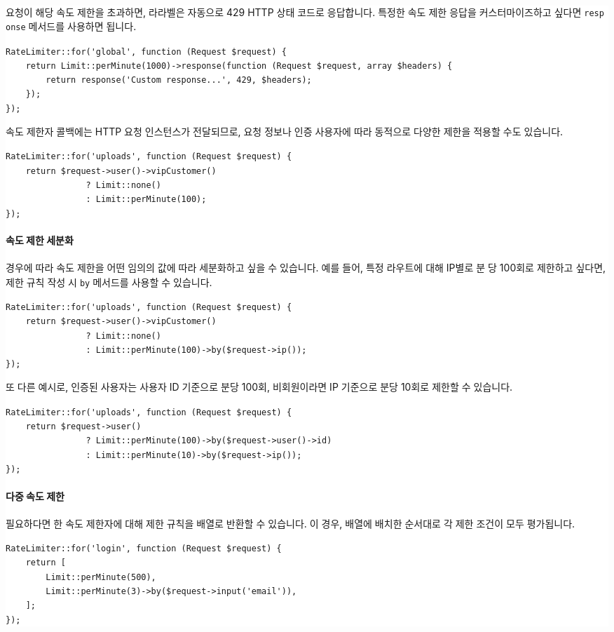 ```
```

요청이 해당 속도 제한을 초과하면, 라라벨은 자동으로 429 HTTP 상태 코드로 응답합니다. 특정한 속도 제한 응답을 커스터마이즈하고 싶다면 `response` 메서드를 사용하면 됩니다.

```
RateLimiter::for('global', function (Request $request) {
    return Limit::perMinute(1000)->response(function (Request $request, array $headers) {
        return response('Custom response...', 429, $headers);
    });
});
```

속도 제한자 콜백에는 HTTP 요청 인스턴스가 전달되므로, 요청 정보나 인증 사용자에 따라 동적으로 다양한 제한을 적용할 수도 있습니다.

```
RateLimiter::for('uploads', function (Request $request) {
    return $request->user()->vipCustomer()
                ? Limit::none()
                : Limit::perMinute(100);
});
```

<a name="segmenting-rate-limits"></a>
#### 속도 제한 세분화

경우에 따라 속도 제한을 어떤 임의의 값에 따라 세분화하고 싶을 수 있습니다. 예를 들어, 특정 라우트에 대해 IP별로 분 당 100회로 제한하고 싶다면, 제한 규칙 작성 시 `by` 메서드를 사용할 수 있습니다.

```
RateLimiter::for('uploads', function (Request $request) {
    return $request->user()->vipCustomer()
                ? Limit::none()
                : Limit::perMinute(100)->by($request->ip());
});
```

또 다른 예시로, 인증된 사용자는 사용자 ID 기준으로 분당 100회, 비회원이라면 IP 기준으로 분당 10회로 제한할 수 있습니다.

```
RateLimiter::for('uploads', function (Request $request) {
    return $request->user()
                ? Limit::perMinute(100)->by($request->user()->id)
                : Limit::perMinute(10)->by($request->ip());
});
```

<a name="multiple-rate-limits"></a>
#### 다중 속도 제한

필요하다면 한 속도 제한자에 대해 제한 규칙을 배열로 반환할 수 있습니다. 이 경우, 배열에 배치한 순서대로 각 제한 조건이 모두 평가됩니다.

```
RateLimiter::for('login', function (Request $request) {
    return [
        Limit::perMinute(500),
        Limit::perMinute(3)->by($request->input('email')),
    ];
});
```
